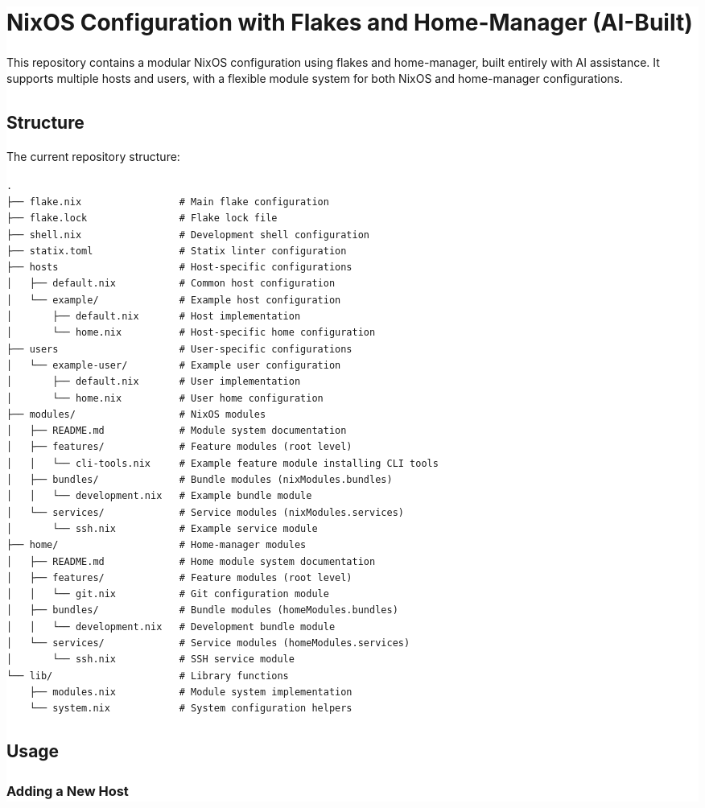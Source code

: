 # NixOS Configuration with Flakes and Home-Manager (AI-Built)

This repository contains a modular NixOS configuration using flakes and home-manager, built entirely with AI assistance. It supports multiple hosts and users, with a flexible module system for both NixOS and home-manager configurations.

## Structure

The current repository structure:

```
.
├── flake.nix                 # Main flake configuration
├── flake.lock                # Flake lock file
├── shell.nix                 # Development shell configuration
├── statix.toml               # Statix linter configuration
├── hosts                     # Host-specific configurations
│   ├── default.nix           # Common host configuration
│   └── example/              # Example host configuration
│       ├── default.nix       # Host implementation
│       └── home.nix          # Host-specific home configuration
├── users                     # User-specific configurations
│   └── example-user/         # Example user configuration
│       ├── default.nix       # User implementation
│       └── home.nix          # User home configuration
├── modules/                  # NixOS modules
│   ├── README.md             # Module system documentation
│   ├── features/             # Feature modules (root level)
│   │   └── cli-tools.nix     # Example feature module installing CLI tools
│   ├── bundles/              # Bundle modules (nixModules.bundles)
│   │   └── development.nix   # Example bundle module
│   └── services/             # Service modules (nixModules.services)
│       └── ssh.nix           # Example service module
├── home/                     # Home-manager modules
│   ├── README.md             # Home module system documentation
│   ├── features/             # Feature modules (root level)
│   │   └── git.nix           # Git configuration module
│   ├── bundles/              # Bundle modules (homeModules.bundles)
│   │   └── development.nix   # Development bundle module
│   └── services/             # Service modules (homeModules.services)
│       └── ssh.nix           # SSH service module
└── lib/                      # Library functions
    ├── modules.nix           # Module system implementation
    └── system.nix            # System configuration helpers
```

## Usage

### Adding a New Host
